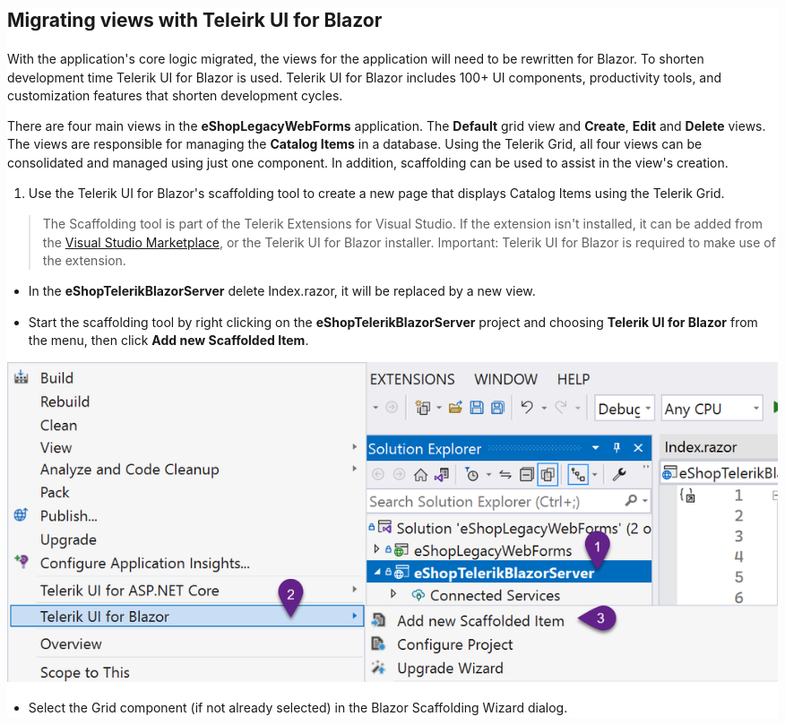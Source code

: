 
## Migrating views with Teleirk UI for Blazor

With the application's core logic migrated, the views for the application will need to be rewritten for Blazor. To shorten development time Telerik UI for Blazor is used. Telerik UI for Blazor includes 100+ UI components, productivity tools, and customization features that shorten development cycles.

There are four main views in the **eShopLegacyWebForms** application. The **Default** grid view and **Create**, **Edit** and **Delete** views. The views are responsible for managing the **Catalog Items** in a database. Using the Telerik Grid, all four views can be consolidated and managed using just one component. In addition, scaffolding can be used to assist in the view's creation.

1. Use the Telerik UI for Blazor's scaffolding tool to create a new page that displays Catalog Items using the Telerik Grid.

> The Scaffolding tool is part of the Telerik Extensions for Visual Studio. If the extension isn't installed, it can be added from the [Visual Studio Marketplace](https://marketplace.visualstudio.com/items?itemName=TelerikInc.ProgressTelerikBlazorVSExtensions), or the Telerik UI for Blazor installer. Important: Telerik UI for Blazor is required to make use of the extension.

* In the **eShopTelerikBlazorServer** delete Index.razor, it will be replaced by a new view.

* Start the scaffolding tool by right clicking on the **eShopTelerikBlazorServer** project and choosing **Telerik UI for Blazor** from the menu, then click **Add new Scaffolded Item**.

![](scaffold.png)

* Select the Grid component (if not already selected) in the Blazor Scaffolding Wizard dialog. 

